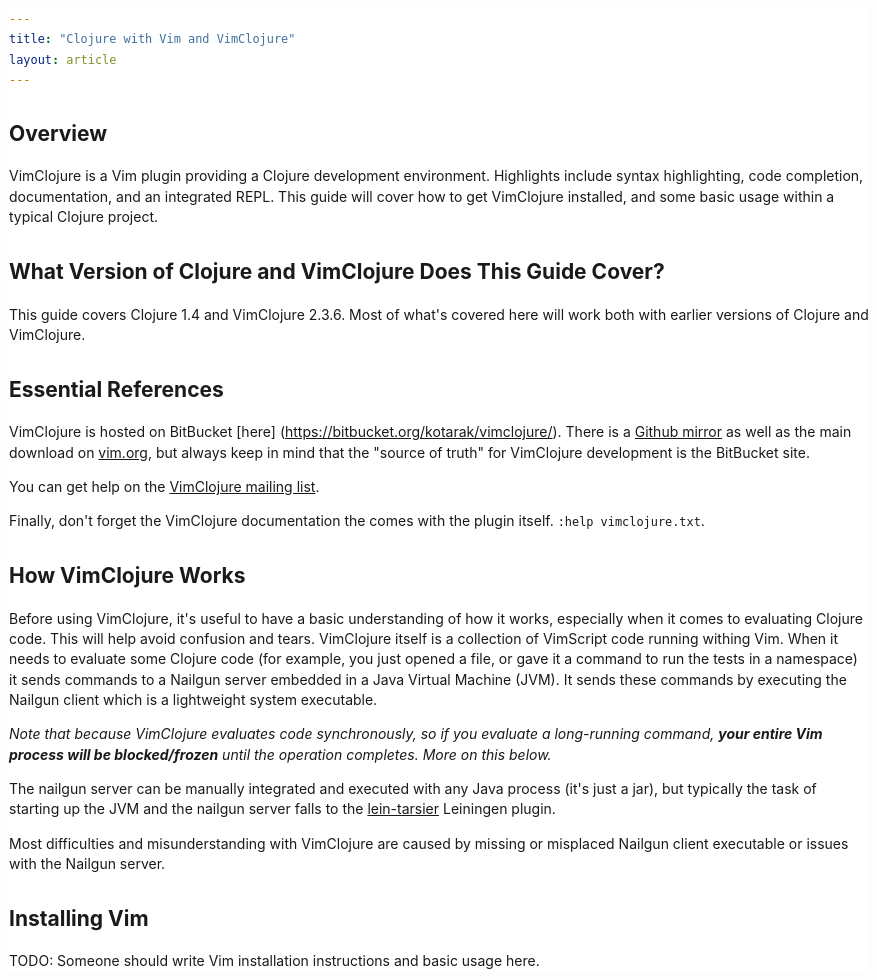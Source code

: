 ```yaml
---
title: "Clojure with Vim and VimClojure"
layout: article
---
```


## Overview

VimClojure is a Vim plugin providing a Clojure development environment. Highlights include syntax highlighting, code completion, documentation, and an integrated REPL. This guide will cover how to get VimClojure installed, and some basic usage within a typical Clojure project.

## What Version of Clojure and VimClojure Does This Guide Cover?

This guide covers Clojure 1.4 and VimClojure 2.3.6. Most of what's covered here will work both with earlier versions of Clojure and VimClojure.

## Essential References
VimClojure is hosted on BitBucket [here] (https://bitbucket.org/kotarak/vimclojure/). There is a [Github mirror](TODO) as well as the main download on [vim.org](http://www.vim.org/scripts/script.php?script_id=2501), but always keep in mind that the "source of truth" for VimClojure development is the BitBucket site.

You can get help on the [VimClojure mailing list](https://groups.google.com/forum/?fromgroups#!forum/vimclojure).

Finally, don't forget the VimClojure documentation the comes with the plugin itself. `:help vimclojure.txt`.

## How VimClojure Works
Before using VimClojure, it's useful to have a basic understanding of how it works, especially when it comes to evaluating Clojure code. This will help avoid confusion and tears. VimClojure itself is a collection of VimScript code running withing Vim. When it needs to evaluate some Clojure code (for example, you just opened a file, or gave it a command to run the tests in a namespace) it sends commands to a Nailgun server embedded in a Java Virtual Machine (JVM). It sends these commands by executing the Nailgun client which is a lightweight system executable.

_Note that because VimClojure evaluates code synchronously, so if you evaluate a long-running command, **your entire Vim process will be blocked/frozen** until the operation completes. More on this below._

The nailgun server can be manually integrated and executed with any Java process (it's just a jar), but typically the task of starting up the JVM and the nailgun server falls to the [lein-tarsier](https://github.com/sattvik/lein-tarsier) Leiningen plugin.

Most difficulties and misunderstanding with VimClojure are caused by missing or misplaced Nailgun client executable or issues with the Nailgun server.

## Installing Vim
TODO: Someone should write Vim installation instructions and basic usage here.
